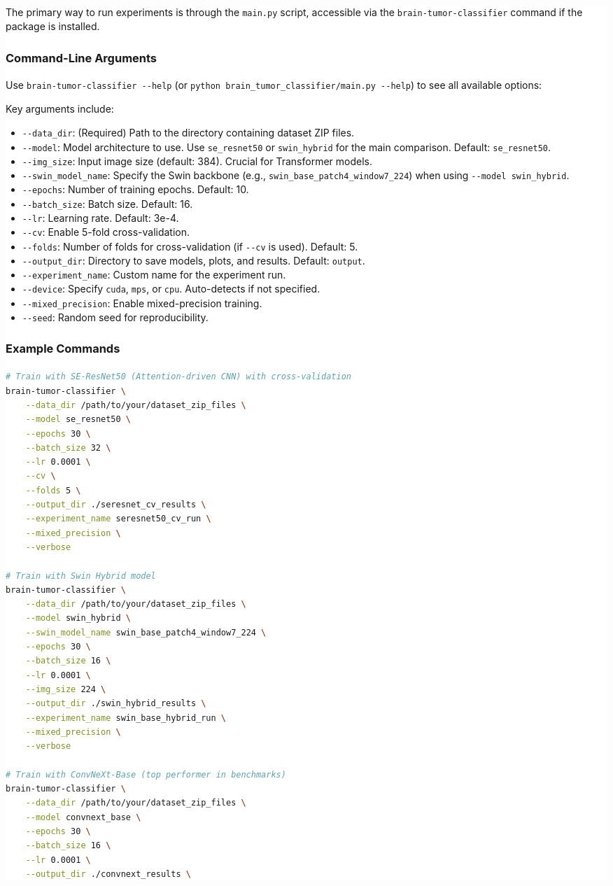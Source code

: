 The primary way to run experiments is through the `main.py` script, accessible via the `brain-tumor-classifier` command if the package is installed.

### Command-Line Arguments

Use `brain-tumor-classifier --help` (or `python brain_tumor_classifier/main.py --help`) to see all available options:

Key arguments include:
* `--data_dir`: (Required) Path to the directory containing dataset ZIP files.
* `--model`: Model architecture to use. Use `se_resnet50` or `swin_hybrid` for the main comparison. Default: `se_resnet50`.
* `--img_size`: Input image size (default: 384). Crucial for Transformer models.
* `--swin_model_name`: Specify the Swin backbone (e.g., `swin_base_patch4_window7_224`) when using `--model swin_hybrid`.
* `--epochs`: Number of training epochs. Default: 10.
* `--batch_size`: Batch size. Default: 16.
* `--lr`: Learning rate. Default: 3e-4.
* `--cv`: Enable 5-fold cross-validation.
* `--folds`: Number of folds for cross-validation (if `--cv` is used). Default: 5.
* `--output_dir`: Directory to save models, plots, and results. Default: `output`.
* `--experiment_name`: Custom name for the experiment run.
* `--device`: Specify `cuda`, `mps`, or `cpu`. Auto-detects if not specified.
* `--mixed_precision`: Enable mixed-precision training.
* `--seed`: Random seed for reproducibility.

### Example Commands

```bash
# Train with SE-ResNet50 (Attention-driven CNN) with cross-validation
brain-tumor-classifier \
    --data_dir /path/to/your/dataset_zip_files \
    --model se_resnet50 \
    --epochs 30 \
    --batch_size 32 \
    --lr 0.0001 \
    --cv \
    --folds 5 \
    --output_dir ./seresnet_cv_results \
    --experiment_name seresnet50_cv_run \
    --mixed_precision \
    --verbose

# Train with Swin Hybrid model
brain-tumor-classifier \
    --data_dir /path/to/your/dataset_zip_files \
    --model swin_hybrid \
    --swin_model_name swin_base_patch4_window7_224 \
    --epochs 30 \
    --batch_size 16 \
    --lr 0.0001 \
    --img_size 224 \
    --output_dir ./swin_hybrid_results \
    --experiment_name swin_base_hybrid_run \
    --mixed_precision \
    --verbose

# Train with ConvNeXt-Base (top performer in benchmarks)
brain-tumor-classifier \
    --data_dir /path/to/your/dataset_zip_files \
    --model convnext_base \
    --epochs 30 \
    --batch_size 16 \
    --lr 0.0001 \
    --output_dir ./convnext_results \
```